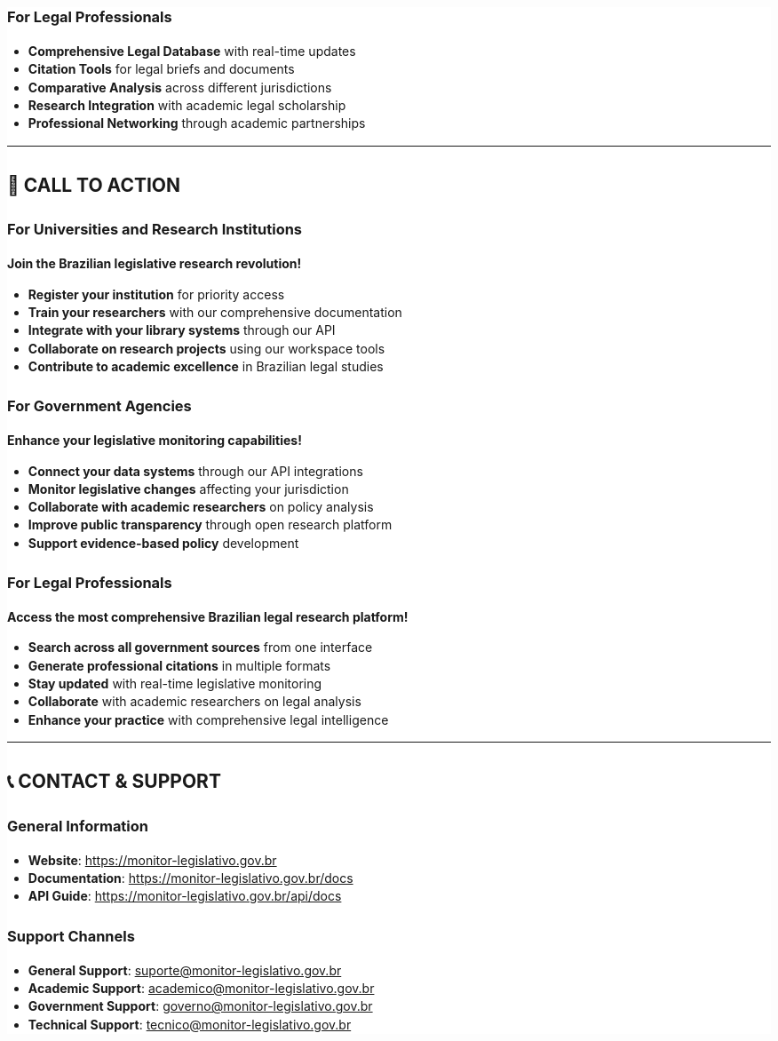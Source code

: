 ### For Legal Professionals
- **Comprehensive Legal Database** with real-time updates
- **Citation Tools** for legal briefs and documents
- **Comparative Analysis** across different jurisdictions
- **Research Integration** with academic legal scholarship
- **Professional Networking** through academic partnerships

---

## 🚀 CALL TO ACTION

### For Universities and Research Institutions
**Join the Brazilian legislative research revolution!**

- **Register your institution** for priority access
- **Train your researchers** with our comprehensive documentation
- **Integrate with your library systems** through our API
- **Collaborate on research projects** using our workspace tools
- **Contribute to academic excellence** in Brazilian legal studies

### For Government Agencies
**Enhance your legislative monitoring capabilities!**

- **Connect your data systems** through our API integrations
- **Monitor legislative changes** affecting your jurisdiction
- **Collaborate with academic researchers** on policy analysis
- **Improve public transparency** through open research platform
- **Support evidence-based policy** development

### For Legal Professionals
**Access the most comprehensive Brazilian legal research platform!**

- **Search across all government sources** from one interface
- **Generate professional citations** in multiple formats
- **Stay updated** with real-time legislative monitoring
- **Collaborate** with academic researchers on legal analysis
- **Enhance your practice** with comprehensive legal intelligence

---

## 📞 CONTACT & SUPPORT

### General Information
- **Website**: https://monitor-legislativo.gov.br
- **Documentation**: https://monitor-legislativo.gov.br/docs
- **API Guide**: https://monitor-legislativo.gov.br/api/docs

### Support Channels
- **General Support**: suporte@monitor-legislativo.gov.br
- **Academic Support**: academico@monitor-legislativo.gov.br
- **Government Support**: governo@monitor-legislativo.gov.br
- **Technical Support**: tecnico@monitor-legislativo.gov.br
